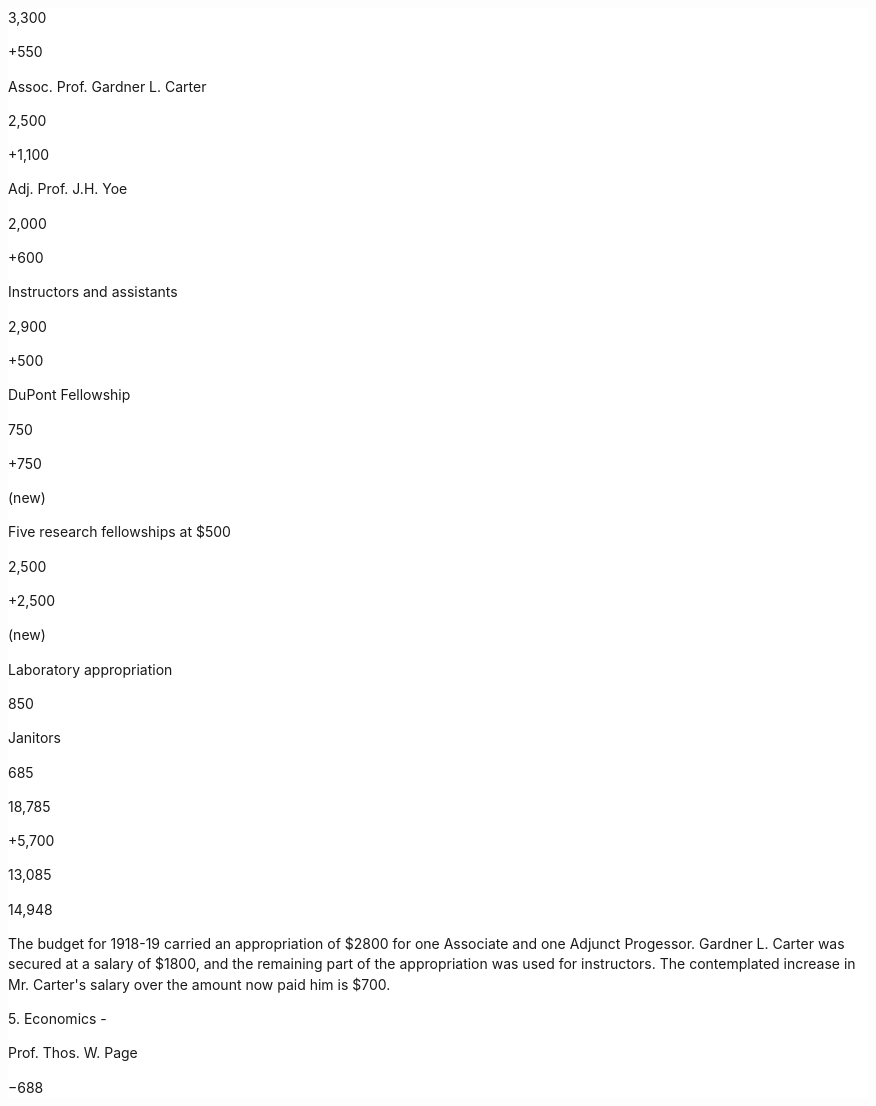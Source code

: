 3,300

+550

Assoc. Prof. Gardner L. Carter

2,500

+1,100

Adj. Prof. J.H. Yoe

2,000

+600

Instructors and assistants

2,900

+500

DuPont Fellowship

750

+750

(new)

Five research fellowships at $500

2,500

+2,500

(new)

Laboratory appropriation

850

Janitors

685

18,785

+5,700

13,085

14,948

The budget for 1918-19 carried an appropriation of $2800 for one Associate and one Adjunct Progessor. Gardner L. Carter was secured at a salary of $1800, and the remaining part of the appropriation was used for instructors. The contemplated increase in Mr. Carter's salary over the amount now paid him is $700.

5\. Economics -

Prof. Thos. W. Page

−688
